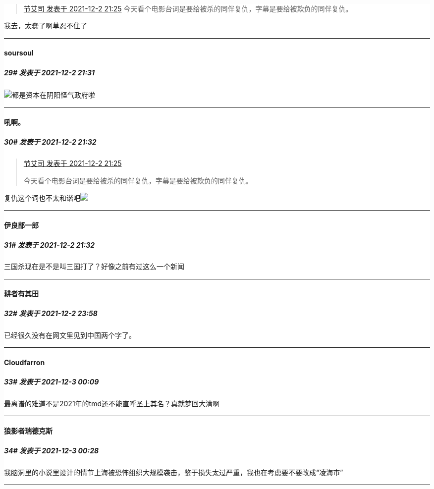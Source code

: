 <blockquote><a href="httphttps://bbs.saraba1st.com/2b/forum.php?mod=redirect&amp;goto=findpost&amp;pid=53787942&amp;ptid=2040535" target="_blank">节艾司 发表于 2021-12-2 21:25</a>
今天看个电影台词是要给被杀的同伴复仇，字幕是要给被欺负的同伴复仇。</blockquote>
我去，太蠢了啊草忍不住了

*****

####  soursoul  
##### 29#       发表于 2021-12-2 21:31

<img src="https://static.saraba1st.com/image/smiley/face2017/037.png" referrerpolicy="no-referrer">都是资本在阴阳怪气政府啦

*****

####  吼啊。  
##### 30#       发表于 2021-12-2 21:32

<blockquote><a href="httphttps://bbs.saraba1st.com/2b/forum.php?mod=redirect&amp;goto=findpost&amp;pid=53787942&amp;ptid=2040535" target="_blank">节艾司 发表于 2021-12-2 21:25</a>

今天看个电影台词是要给被杀的同伴复仇，字幕是要给被欺负的同伴复仇。</blockquote>
复仇这个词也不太和谐吧<img src="https://static.saraba1st.com/image/smiley/face2017/009.gif" referrerpolicy="no-referrer">



*****

####  伊良部一郎  
##### 31#       发表于 2021-12-2 21:32

三国杀现在是不是叫三国打了？好像之前有过这么一个新闻

*****

####  耕者有其田  
##### 32#       发表于 2021-12-2 23:58

已经很久没有在网文里见到中国两个字了。

*****

####  Cloudfarron  
##### 33#       发表于 2021-12-3 00:09

最离谱的难道不是2021年的tmd还不能直呼圣上其名？真就梦回大清啊

*****

####  狼影者瑞德克斯  
##### 34#       发表于 2021-12-3 00:28

我脑洞里的小说里设计的情节上海被恐怖组织大规模袭击，鉴于损失太过严重，我也在考虑要不要改成“凌海市”

*****
